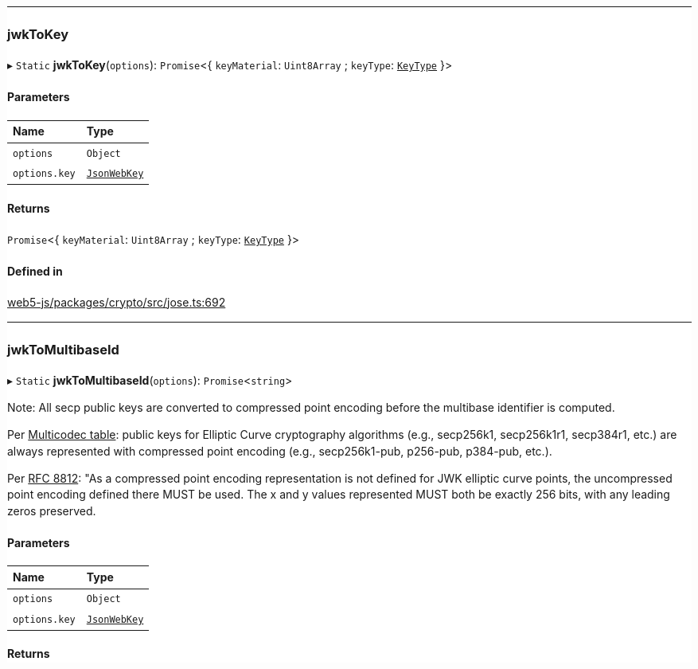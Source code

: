 ___

### jwkToKey

▸ `Static` **jwkToKey**(`options`): `Promise`<{ `keyMaterial`: `Uint8Array` ; `keyType`: [`KeyType`](../namespaces/web5_crypto.Web5Crypto.md#keytype)  }\>

#### Parameters

| Name | Type |
| :------ | :------ |
| `options` | `Object` |
| `options.key` | [`JsonWebKey`](../modules/web5_crypto.md#jsonwebkey) |

#### Returns

`Promise`<{ `keyMaterial`: `Uint8Array` ; `keyType`: [`KeyType`](../namespaces/web5_crypto.Web5Crypto.md#keytype)  }\>

#### Defined in

[web5-js/packages/crypto/src/jose.ts:692](https://github.com/TBD54566975/web5-js/blob/ff920f5/packages/crypto/src/jose.ts#L692)

___

### jwkToMultibaseId

▸ `Static` **jwkToMultibaseId**(`options`): `Promise`<`string`\>

Note: All secp public keys are converted to compressed point encoding
   before the multibase identifier is computed.

Per [Multicodec table](https://github.com/multiformats/multicodec/blob/master/table.csv):
   public keys for Elliptic Curve cryptography algorithms (e.g., secp256k1,
   secp256k1r1, secp384r1, etc.) are always represented with compressed point
   encoding (e.g., secp256k1-pub, p256-pub, p384-pub, etc.).

Per [RFC 8812](https://datatracker.ietf.org/doc/html/rfc8812#name-jose-and-cose-secp256k1-cur):
   "As a compressed point encoding representation is not defined for JWK
   elliptic curve points, the uncompressed point encoding defined there
   MUST be used. The x and y values represented MUST both be exactly
   256 bits, with any leading zeros preserved.

#### Parameters

| Name | Type |
| :------ | :------ |
| `options` | `Object` |
| `options.key` | [`JsonWebKey`](../modules/web5_crypto.md#jsonwebkey) |

#### Returns

